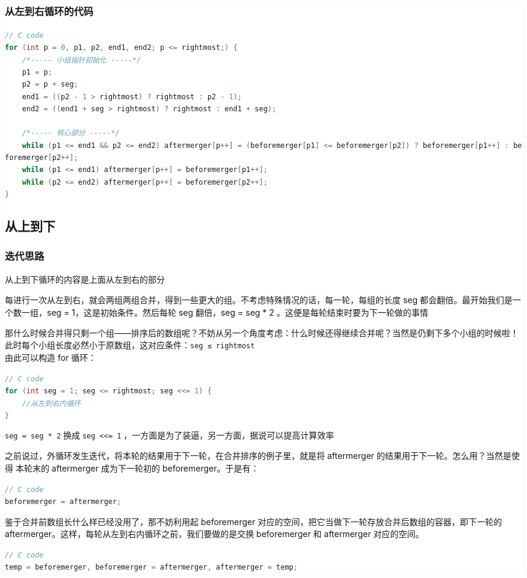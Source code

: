 ### 从左到右循环的代码
~~~c
// C code
for (int p = 0, p1, p2, end1, end2; p <= rightmost;) {
    /*----- 小组指针初始化 -----*/
    p1 = p;
    p2 = p + seg;
    end1 = ((p2 - 1 > rightmost) ? rightmost : p2 - 1);
    end2 = ((end1 + seg > rightmost) ? rightmost : end1 + seg);
    
    /*----- 核心部分 -----*/
    while (p1 <= end1 && p2 <= end2) aftermerger[p++] = (beforemerger[p1] <= beforemerger[p2]) ? beforemerger[p1++] : beforemerger[p2++];
    while (p1 <= end1) aftermerger[p++] = beforemerger[p1++];
    while (p2 <= end2) aftermerger[p++] = beforemerger[p2++];
}
~~~

## 从上到下

### 迭代思路

从上到下循环的内容是上面从左到右的部分

每进行一次从左到右，就会两组两组合并，得到一些更大的组。不考虑特殊情况的话，每一轮，每组的长度 seg 都会翻倍。最开始我们是一个数一组，seg = 1，这是初始条件。然后每轮 seg 翻倍，seg = seg * 2 。这便是每轮结束时要为下一轮做的事情

那什么时候合并得只剩一个组——排序后的数组呢？不妨从另一个角度考虑：什么时候还得继续合并呢？当然是仍剩下多个小组的时候啦！此时每个小组长度必然小于原数组，这对应条件：`seg ≤ rightmost`  
由此可以构造 for 循环：

~~~c
// C code
for (int seg = 1; seg <= rightmost; seg <<= 1) {
    //从左到右内循环
}
~~~

`seg = seg * 2` 换成 `seg <<= 1` ，一方面是为了装逼，另一方面，据说可以提高计算效率

之前说过，外循环发生迭代，将本轮的结果用于下一轮，在合并排序的例子里，就是将 aftermerger 的结果用于下一轮。怎么用？当然是使得 本轮末的 aftermerger 成为下一轮初的 beforemerger。于是有：

~~~c
// C code
beforemerger = aftermerger;
~~~

鉴于合并前数组长什么样已经没用了，那不妨利用起 beforemerger 对应的空间，把它当做下一轮存放合并后数组的容器，即下一轮的 aftermerger。这样，每轮从左到右内循环之前，我们要做的是交换 beforemerger 和 aftermerger 对应的空间。

~~~c
// C code
temp = beforemerger, beforemerger = aftermerger, aftermerger = temp;
~~~


[^origin]: [归并排序 - 维基百科，自由的百科全书](https://zh.wikipedia.org/wiki/归并排序#C.E8.AA.9E.E8.A8.80){:target="_blank"}